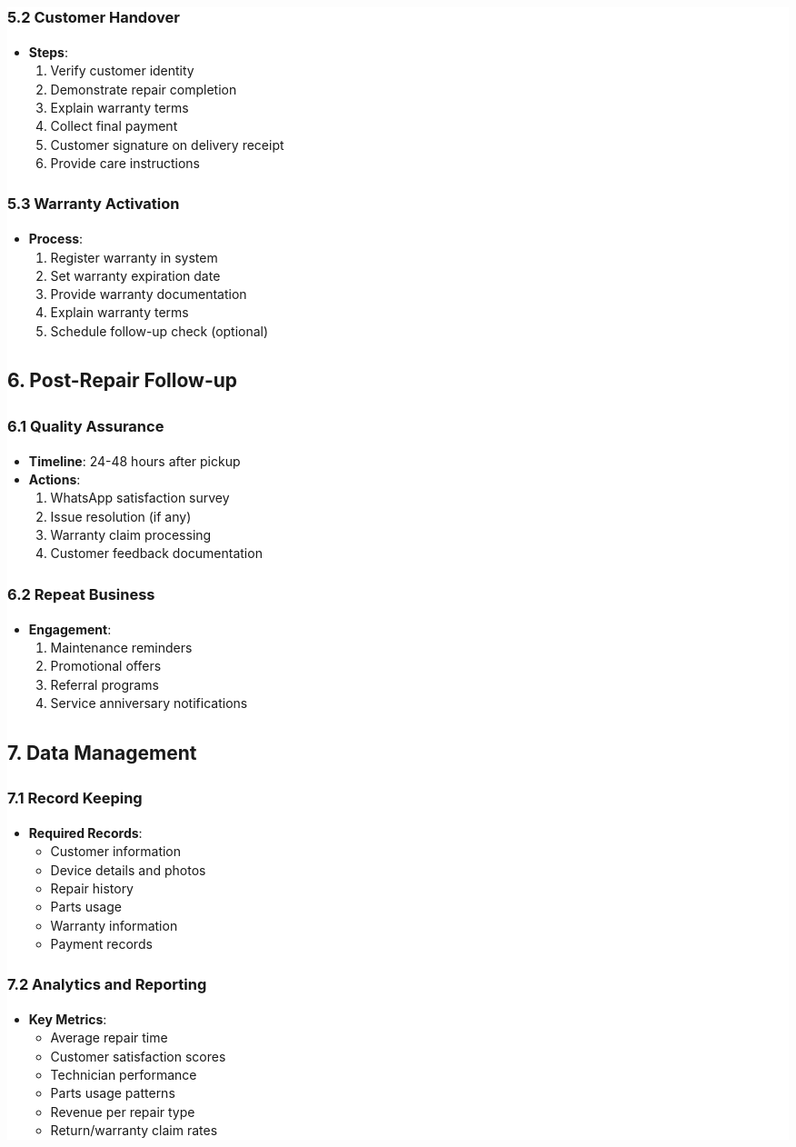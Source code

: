 ### 5.2 Customer Handover
- **Steps**:
  1. Verify customer identity
  2. Demonstrate repair completion
  3. Explain warranty terms
  4. Collect final payment
  5. Customer signature on delivery receipt
  6. Provide care instructions

### 5.3 Warranty Activation
- **Process**:
  1. Register warranty in system
  2. Set warranty expiration date
  3. Provide warranty documentation
  4. Explain warranty terms
  5. Schedule follow-up check (optional)

## 6. Post-Repair Follow-up

### 6.1 Quality Assurance
- **Timeline**: 24-48 hours after pickup
- **Actions**:
  1. WhatsApp satisfaction survey
  2. Issue resolution (if any)
  3. Warranty claim processing
  4. Customer feedback documentation

### 6.2 Repeat Business
- **Engagement**:
  1. Maintenance reminders
  2. Promotional offers
  3. Referral programs
  4. Service anniversary notifications

## 7. Data Management

### 7.1 Record Keeping
- **Required Records**:
  - Customer information
  - Device details and photos
  - Repair history
  - Parts usage
  - Warranty information
  - Payment records

### 7.2 Analytics and Reporting
- **Key Metrics**:
  - Average repair time
  - Customer satisfaction scores
  - Technician performance
  - Parts usage patterns
  - Revenue per repair type
  - Return/warranty claim rates
